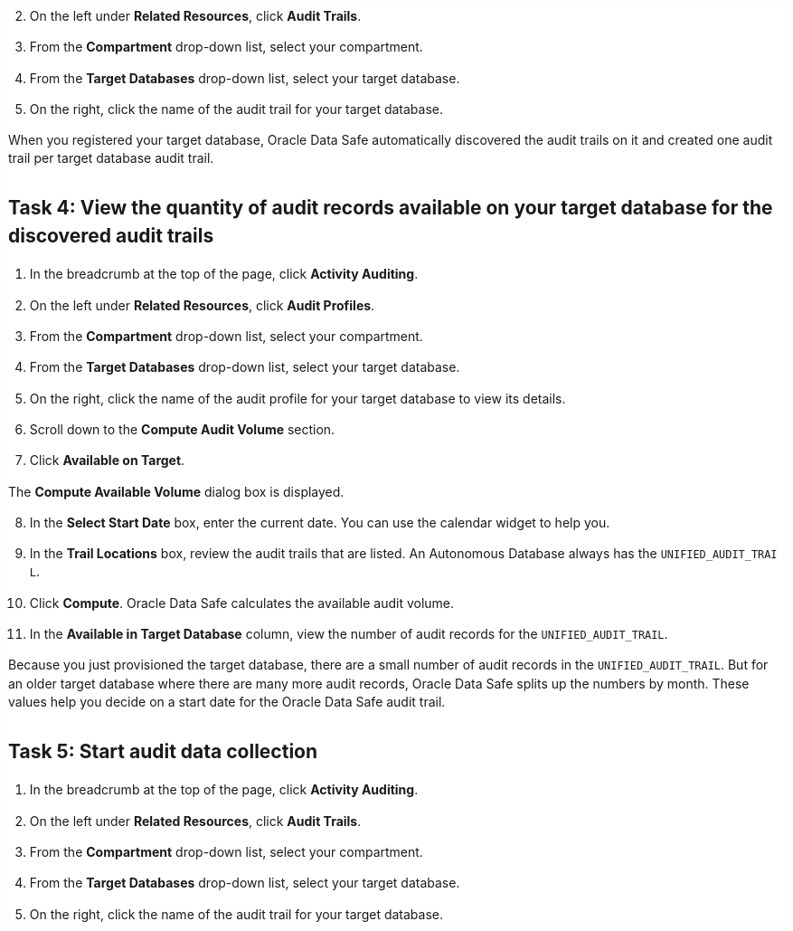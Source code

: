2. On the left under **Related Resources**, click **Audit Trails**.

3. From the **Compartment** drop-down list, select your compartment.

4. From the **Target Databases** drop-down list, select your target database.

5. On the right, click the name of the audit trail for your target database.

  When you registered your target database, Oracle Data Safe automatically discovered the audit trails on it and created one audit trail per target database audit trail.




## Task 4: View the quantity of audit records available on your target database for the discovered audit trails

1. In the breadcrumb at the top of the page, click **Activity Auditing**.

2. On the left under **Related Resources**, click **Audit Profiles**.

3. From the **Compartment** drop-down list, select your compartment.

4. From the **Target Databases** drop-down list, select your target database.

5. On the right, click the name of the audit profile for your target database to view its details.

6. Scroll down to the **Compute Audit Volume** section.

7. Click **Available on Target**.

  The **Compute Available Volume** dialog box is displayed.

8. In the **Select Start Date** box, enter the current date. You can use the calendar widget to help you.

9. In the **Trail Locations** box, review the audit trails that are listed. An Autonomous Database always has the  `UNIFIED_AUDIT_TRAIL`.

10. Click **Compute**. Oracle Data Safe calculates the available audit volume.

11. In the **Available in Target Database** column, view the number of audit records for the `UNIFIED_AUDIT_TRAIL`.

  Because you just provisioned the target database, there are a small number of audit records in the `UNIFIED_AUDIT_TRAIL`. But for an older target database where there are many more audit records, Oracle Data Safe splits up the numbers by month. These values help you decide on a start date for the Oracle Data Safe audit trail.


## Task 5: Start audit data collection

1. In the breadcrumb at the top of the page, click **Activity Auditing**.

2. On the left under **Related Resources**, click **Audit Trails**.

3. From the **Compartment** drop-down list, select your compartment.

4. From the **Target Databases** drop-down list, select your target database.

5. On the right, click the name of the audit trail for your target database.
